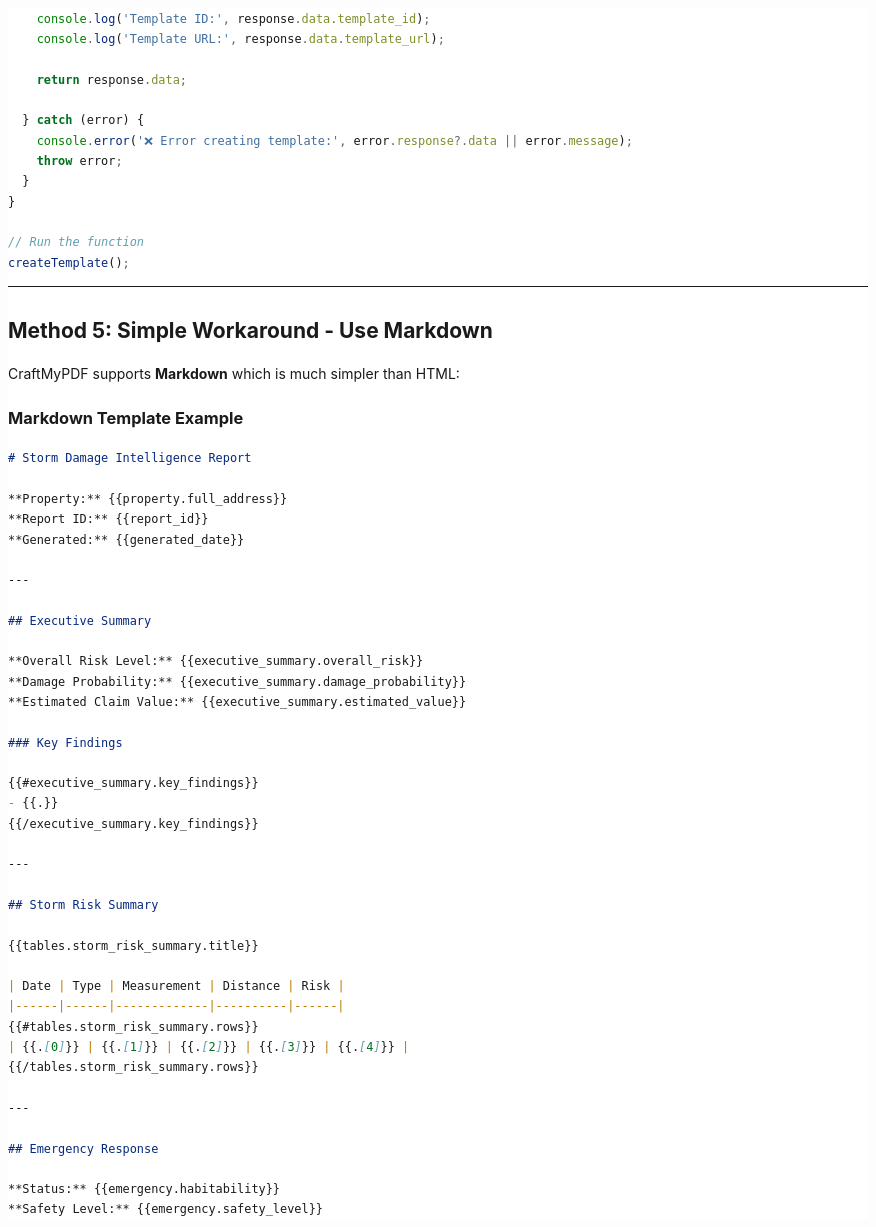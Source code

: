 ```javascript
    console.log('Template ID:', response.data.template_id);
    console.log('Template URL:', response.data.template_url);
    
    return response.data;
    
  } catch (error) {
    console.error('❌ Error creating template:', error.response?.data || error.message);
    throw error;
  }
}

// Run the function
createTemplate();
```

---

## Method 5: Simple Workaround - Use Markdown

CraftMyPDF supports **Markdown** which is much simpler than HTML:

### Markdown Template Example

```markdown
# Storm Damage Intelligence Report

**Property:** {{property.full_address}}  
**Report ID:** {{report_id}}  
**Generated:** {{generated_date}}

---

## Executive Summary

**Overall Risk Level:** {{executive_summary.overall_risk}}  
**Damage Probability:** {{executive_summary.damage_probability}}  
**Estimated Claim Value:** {{executive_summary.estimated_value}}

### Key Findings

{{#executive_summary.key_findings}}
- {{.}}
{{/executive_summary.key_findings}}

---

## Storm Risk Summary

{{tables.storm_risk_summary.title}}

| Date | Type | Measurement | Distance | Risk |
|------|------|-------------|----------|------|
{{#tables.storm_risk_summary.rows}}
| {{.[0]}} | {{.[1]}} | {{.[2]}} | {{.[3]}} | {{.[4]}} |
{{/tables.storm_risk_summary.rows}}

---

## Emergency Response

**Status:** {{emergency.habitability}}  
**Safety Level:** {{emergency.safety_level}}

```